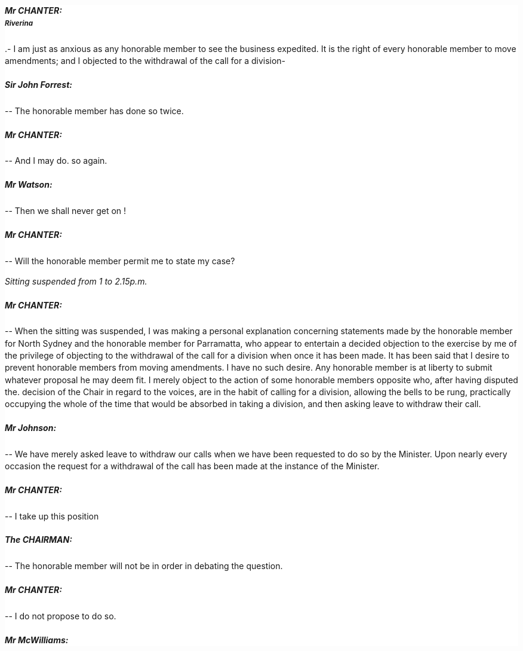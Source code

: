 ##### Mr CHANTER:<br><small class="text-muted">Riverina</small>

.- I am just as anxious as any honorable member to see the business expedited. It is the right of every honorable member to move amendments; and I objected to the withdrawal of the call for a division- 

##### Sir John Forrest:

--  The honorable member has done so twice. 

##### Mr CHANTER:

-- And I may do. so again. 

##### Mr Watson:

--  Then we shall never get on ! 

##### Mr CHANTER:

-- Will the honorable member permit me to state my case? 


 *Sitting suspended from 1 to 2.15p.m.* 


##### Mr CHANTER:

-- When the sitting was suspended, I was making a personal explanation concerning statements made by the honorable member for North Sydney and the honorable member for Parramatta, who appear to entertain a decided objection to the exercise by me of the privilege of objecting to the withdrawal of the call for a division when once it has been made. It has been said that I desire to prevent honorable members from moving amendments. I have no such desire. Any honorable member is at liberty to submit whatever proposal he may deem fit. I merely object to the action of some honorable members opposite who, after having disputed the. decision of the Chair in regard to the voices, are in the habit of calling for a division, allowing the bells to be rung, practically occupying the whole of the time that would be absorbed in taking a division, and then asking leave to withdraw their call. 

##### Mr Johnson:

--  We have merely asked leave to withdraw our calls when we have been requested to do so by the Minister. Upon nearly every occasion the request for a withdrawal of the call has been made at the instance of the Minister. 

##### Mr CHANTER:

-- I take up this position 

##### The CHAIRMAN:

-- The honorable member will not be in order in debating the question. 

##### Mr CHANTER:

-- I do not propose to do so. 

##### Mr McWilliams:

